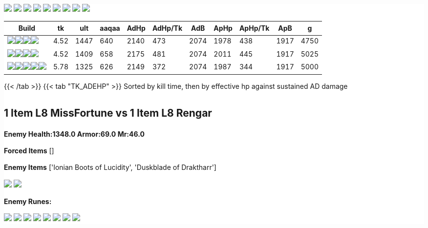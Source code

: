 
![](/Styles/Sorcery/ArcaneComet/ArcaneComet.png)
![](/Styles/Sorcery/ManaflowBand/ManaflowBand.png)
![](/Styles/Sorcery/AbsoluteFocus/AbsoluteFocus.png)
![](/Styles/Sorcery/Scorch/Scorch.png)
![](/Styles/Domination/TasteOfBlood/TasteOfBlood.png)
![](/Styles/Domination/UltimateHunter/UltimateHunter.png)
![](/StatMods/StatModsAdaptiveForceIcon.png)
![](/StatMods/StatModsAdaptiveForceIcon.png)
![](/StatMods/StatModsArmorIcon.png)





 Build |tk|ult|aaqaa|AdHp|AdHp/Tk|AdB|ApHp|ApHp/Tk|ApB|g
-|-|-|-|-|-|-|-|-|-|-
![](/item/6691.png)![](/item/1001.png)![](/item/1053.png)![](/item/1055.png)|4.52|1447|640|2140|473|2074|1978|438|1917|4750
![](/item/3074.png)![](/item/1001.png)![](/item/1055.png)![](/item/1037.png)|4.52|1409|658|2175|481|2074|2011|445|1917|5025
![](/item/6696.png)![](/item/1001.png)![](/item/1053.png)![](/item/1055.png)![](/item/1036.png)|5.78|1325|626|2149|372|2074|1987|344|1917|5000
{{< /tab >}}
{{< tab "TK_ADEHP" >}}
Sorted by kill time, then by effective hp against sustained AD damage
## 1 Item L8 MissFortune vs 1 Item L8 Rengar

**Enemy Health:1348.0 Armor:69.0 Mr:46.0**


**Forced Items** []








**Enemy Items** ['Ionian Boots of Lucidity', 'Duskblade of Draktharr']





![](/item/3158.png)
![](/item/6691.png)



**Enemy Runes:**





![](/Styles/Inspiration/FirstStrike/FirstStrike.png)
![](/Styles/Inspiration/MagicalFootwear/MagicalFootwear.png)
![](/Styles/Inspiration/FuturesMarket/FuturesMarket.png)
![](/Styles/Inspiration/CosmicInsight/CosmicInsight.png)
![](/Styles/Domination/SuddenImpact/SuddenImpact.png)
![](/Styles/Domination/TreasureHunter/TreasureHunter.png)
![](/StatMods/StatModsAdaptiveForceIcon.png)
![](/StatMods/StatModsAdaptiveForceIcon.png)